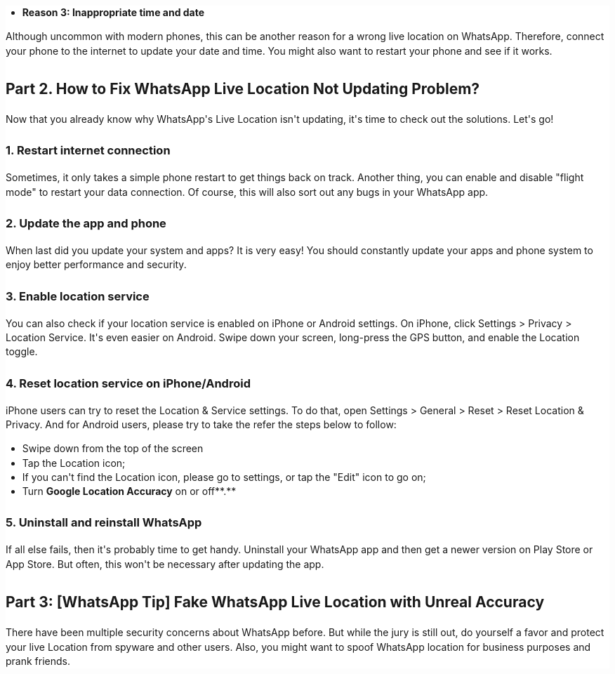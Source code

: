 - **Reason 3: Inappropriate time and date**

Although uncommon with modern phones, this can be another reason for a wrong live location on WhatsApp. Therefore, connect your phone to the internet to update your date and time. You might also want to restart your phone and see if it works.

## Part 2. How to Fix WhatsApp Live Location Not Updating Problem?

Now that you already know why WhatsApp's Live Location isn't updating, it's time to check out the solutions. Let's go!

### 1\. Restart internet connection

Sometimes, it only takes a simple phone restart to get things back on track. Another thing, you can enable and disable "flight mode" to restart your data connection. Of course, this will also sort out any bugs in your WhatsApp app.

### 2\. Update the app and phone

When last did you update your system and apps? It is very easy! You should constantly update your apps and phone system to enjoy better performance and security.

### 3\. Enable location service

You can also check if your location service is enabled on iPhone or Android settings. On iPhone, click Settings > Privacy > Location Service. It's even easier on Android. Swipe down your screen, long-press the GPS button, and enable the Location toggle.

### 4\. Reset location service on iPhone/Android

iPhone users can try to reset the Location & Service settings. To do that, open Settings > General > Reset > Reset Location & Privacy. And for Android users, please try to take the refer the steps below to follow:

- Swipe down from the top of the screen
- Tap the Location icon;
- If you can't find the Location icon, please go to settings, or tap the "Edit" icon to go on;
- Turn **Google Location Accuracy** on or off**.**

### 5\. Uninstall and reinstall WhatsApp

If all else fails, then it's probably time to get handy. Uninstall your WhatsApp app and then get a newer version on Play Store or App Store. But often, this won't be necessary after updating the app.

## Part 3: \[WhatsApp Tip\] Fake WhatsApp Live Location with Unreal Accuracy

There have been multiple security concerns about WhatsApp before. But while the jury is still out, do yourself a favor and protect your live Location from spyware and other users. Also, you might want to spoof WhatsApp location for business purposes and prank friends.
